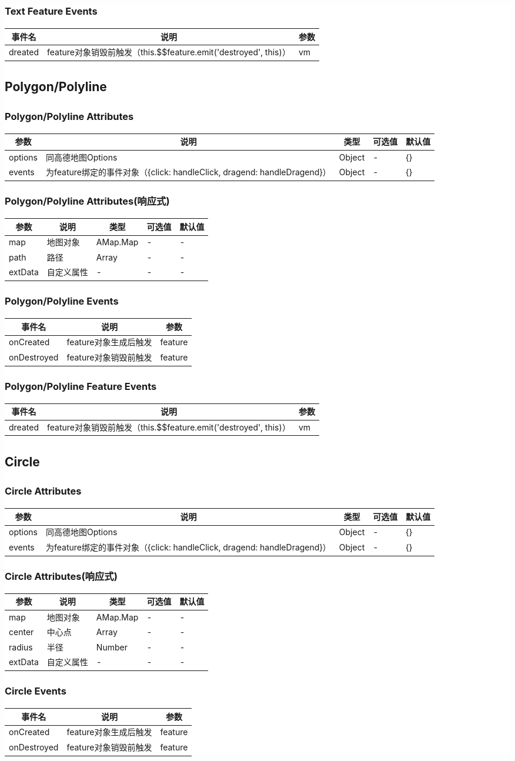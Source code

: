 ### Text Feature Events
事件名|说明|参数
-|-|-
dreated|feature对象销毁前触发（this.$$feature.emit('destroyed', this)）|vm

## Polygon/Polyline

### Polygon/Polyline Attributes
参数|说明|类型|可选值|默认值
-|-|-|-|-
options|同高德地图Options|Object|-|{}
events|为feature绑定的事件对象（{click: handleClick, dragend: handleDragend}）|Object|-|{}

### Polygon/Polyline Attributes(响应式)
参数|说明|类型|可选值|默认值
-|-|-|-|-
map|地图对象|AMap.Map|-|-
path|路径|Array|-|-
extData|自定义属性|-|-|-

### Polygon/Polyline Events
事件名|说明|参数
-|-|-
onCreated|feature对象生成后触发|feature
onDestroyed|feature对象销毁前触发|feature

### Polygon/Polyline Feature Events
事件名|说明|参数
-|-|-
dreated|feature对象销毁前触发（this.$$feature.emit('destroyed', this)）|vm

## Circle

### Circle Attributes
参数|说明|类型|可选值|默认值
-|-|-|-|-
options|同高德地图Options|Object|-|{}
events|为feature绑定的事件对象（{click: handleClick, dragend: handleDragend}）|Object|-|{}

### Circle Attributes(响应式)
参数|说明|类型|可选值|默认值
-|-|-|-|-
map|地图对象|AMap.Map|-|-
center|中心点|Array|-|-
radius|半径|Number|-|-
extData|自定义属性|-|-|-

### Circle Events
事件名|说明|参数
-|-|-
onCreated|feature对象生成后触发|feature
onDestroyed|feature对象销毁前触发|feature
